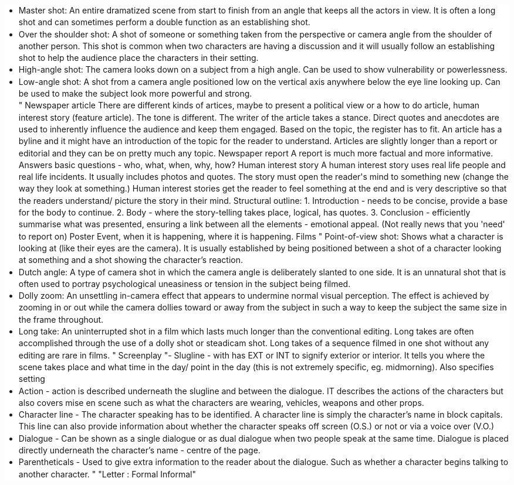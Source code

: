 - Master shot: An entire dramatized scene from start to finish from an angle that keeps all the actors in view. It is often a long shot and can sometimes perform a double function as an establishing shot. 
- Over the shoulder shot: A shot of someone or something taken from the perspective or camera angle from the shoulder of another person. This shot is common when two characters are having a discussion and it will usually follow an establishing shot to help the audience place the characters in their setting. 
- High-angle shot: The camera looks down on a subject from a high angle. Can be used to show vulnerability or powerlessness. 
- Low-angle shot: A shot from a camera angle positioned low on the vertical axis anywhere below the eye line looking up. Can be used to make the subject look more powerful and strong.  
"
Newspaper article	There are different kinds of artices, maybe to present a political view or a how to do article, human interest story (feature article). The tone is different. The writer of the article takes a stance. Direct quotes and anecdotes are used to inherently influence the audience and keep them engaged. Based on the topic, the register has to fit. An article has a byline and it might have an introduction of the topic for the reader to understand. Articles are slightly longer than a report or editorial and they can be on pretty much any topic. 
Newspaper report	A report is much more factual and more informative. Answers basic questions - who, what, when, why, how?
Human interest story	A human interest story uses real life people and real life incidents. It usually includes photos and quotes. The story must open the reader's mind to something new (change the way they look at something.) Human interest stories get the reader to feel something at the end and is very descriptive so that the readers understand/ picture the story in their mind. Structural outline: 1. Introduction - needs to be concise, provide a base for the body to continue. 2. Body - where the story-telling takes place, logical, has quotes. 3. Conclusion - efficiently summarise what was presented, ensuring a link between all the elements - emotional appeal. (Not really news that you 'need' to report on)
Poster 	Event, when it is happening, where it is happening. 
Films 	" Point-of-view shot: Shows what a character is looking at (like their eyes are the camera). It is usually established by being positioned between a shot of a character looking at something and a shot showing the character’s reaction. 
- Dutch angle: A type of camera shot in which the camera angle is deliberately slanted to one side. It is an unnatural shot that is often used to portray psychological uneasiness or tension in the subject being filmed. 
- Dolly zoom: An unsettling in-camera effect that appears to undermine normal visual perception. The effect is achieved by zooming in or out while the camera dollies toward or away from the subject in such a way to keep the subject the same size in the frame throughout. 
- Long take: An uninterrupted shot in a film which lasts much longer than the conventional editing. Long takes are often accomplished through the use of a dolly shot or steadicam shot. Long takes of a sequence filmed in one shot without any editing are rare in films. "
Screenplay 	"- Slugline - with has EXT or INT to signify exterior or interior. It tells you where the scene takes place and what time in the day/ point in the day (this is not extremely specific, eg. midmorning). Also specifies setting
- Action - action is described underneath the slugline and between the dialogue. IT describes the actions of the characters but also covers mise en scene such as what the characters are wearing, vehicles, weapons and other props. 
- Character line - The character speaking has to be identified. A character line is simply the character’s name in block capitals. This line can also provide information about whether the character speaks off screen (O.S.) or not or via a voice over (V.O.)
- Dialogue - Can be shown as a single dialogue or as dual  dialogue when two people speak at the same time. Dialogue is placed directly underneath the character’s name - centre of the page. 
- Parentheticals - Used to give extra information to the reader about the dialogue. Such as whether a character begins talking to another character. 
"
"Letter : 
Formal
Informal"
